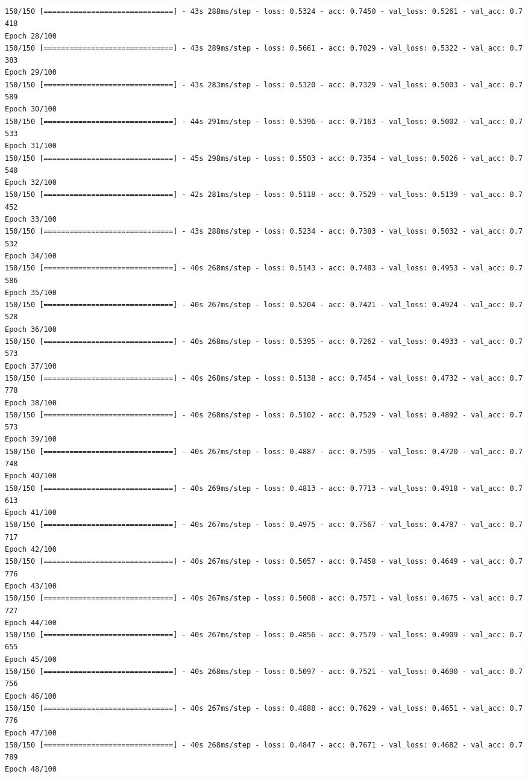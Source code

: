     150/150 [==============================] - 43s 288ms/step - loss: 0.5324 - acc: 0.7450 - val_loss: 0.5261 - val_acc: 0.7418
    Epoch 28/100
    150/150 [==============================] - 43s 289ms/step - loss: 0.5661 - acc: 0.7029 - val_loss: 0.5322 - val_acc: 0.7383
    Epoch 29/100
    150/150 [==============================] - 43s 283ms/step - loss: 0.5320 - acc: 0.7329 - val_loss: 0.5003 - val_acc: 0.7589
    Epoch 30/100
    150/150 [==============================] - 44s 291ms/step - loss: 0.5396 - acc: 0.7163 - val_loss: 0.5002 - val_acc: 0.7533
    Epoch 31/100
    150/150 [==============================] - 45s 298ms/step - loss: 0.5503 - acc: 0.7354 - val_loss: 0.5026 - val_acc: 0.7540
    Epoch 32/100
    150/150 [==============================] - 42s 281ms/step - loss: 0.5118 - acc: 0.7529 - val_loss: 0.5139 - val_acc: 0.7452
    Epoch 33/100
    150/150 [==============================] - 43s 288ms/step - loss: 0.5234 - acc: 0.7383 - val_loss: 0.5032 - val_acc: 0.7532
    Epoch 34/100
    150/150 [==============================] - 40s 268ms/step - loss: 0.5143 - acc: 0.7483 - val_loss: 0.4953 - val_acc: 0.7586
    Epoch 35/100
    150/150 [==============================] - 40s 267ms/step - loss: 0.5204 - acc: 0.7421 - val_loss: 0.4924 - val_acc: 0.7528
    Epoch 36/100
    150/150 [==============================] - 40s 268ms/step - loss: 0.5395 - acc: 0.7262 - val_loss: 0.4933 - val_acc: 0.7573
    Epoch 37/100
    150/150 [==============================] - 40s 268ms/step - loss: 0.5138 - acc: 0.7454 - val_loss: 0.4732 - val_acc: 0.7778
    Epoch 38/100
    150/150 [==============================] - 40s 268ms/step - loss: 0.5102 - acc: 0.7529 - val_loss: 0.4892 - val_acc: 0.7573
    Epoch 39/100
    150/150 [==============================] - 40s 267ms/step - loss: 0.4887 - acc: 0.7595 - val_loss: 0.4720 - val_acc: 0.7748
    Epoch 40/100
    150/150 [==============================] - 40s 269ms/step - loss: 0.4813 - acc: 0.7713 - val_loss: 0.4918 - val_acc: 0.7613
    Epoch 41/100
    150/150 [==============================] - 40s 267ms/step - loss: 0.4975 - acc: 0.7567 - val_loss: 0.4787 - val_acc: 0.7717
    Epoch 42/100
    150/150 [==============================] - 40s 267ms/step - loss: 0.5057 - acc: 0.7458 - val_loss: 0.4649 - val_acc: 0.7776
    Epoch 43/100
    150/150 [==============================] - 40s 267ms/step - loss: 0.5008 - acc: 0.7571 - val_loss: 0.4675 - val_acc: 0.7727
    Epoch 44/100
    150/150 [==============================] - 40s 267ms/step - loss: 0.4856 - acc: 0.7579 - val_loss: 0.4909 - val_acc: 0.7655
    Epoch 45/100
    150/150 [==============================] - 40s 268ms/step - loss: 0.5097 - acc: 0.7521 - val_loss: 0.4690 - val_acc: 0.7756
    Epoch 46/100
    150/150 [==============================] - 40s 267ms/step - loss: 0.4888 - acc: 0.7629 - val_loss: 0.4651 - val_acc: 0.7776
    Epoch 47/100
    150/150 [==============================] - 40s 268ms/step - loss: 0.4847 - acc: 0.7671 - val_loss: 0.4682 - val_acc: 0.7789
    Epoch 48/100